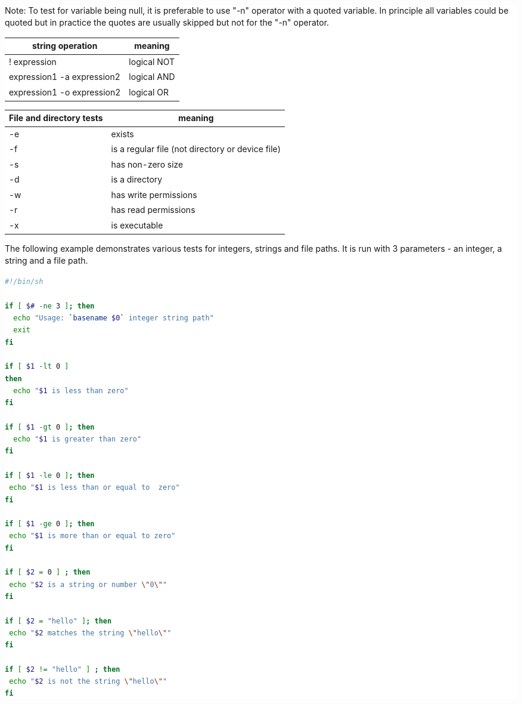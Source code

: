 Note: To test for variable being null, it is preferable to use "-n" operator with a quoted variable.  In principle all variables could be quoted but in practice the quotes are usually skipped but not for the "-n" operator.

| string operation | meaning |
| -------------------- | ------- |
| ! expression | logical NOT |
| expression1 -a expression2 | logical AND |
| expression1 -o expression2 | logical OR |

| File and directory tests | meaning |
| -------------------- | ------- |
| -e | exists | 
| -f | is a regular file (not directory or device file) | 
| -s | has non-zero size |
| -d | is a directory |
| -w | has write permissions |
| -r | has read permissions |
| -x | is executable |

The following example demonstrates various tests for integers, strings and file paths. It is run with 3 parameters - an integer, a string and a file path.

```bash
#!/bin/sh

if [ $# -ne 3 ]; then
  echo "Usage: `basename $0` integer string path"
  exit
fi

if [ $1 -lt 0 ]
then
  echo "$1 is less than zero"
fi

if [ $1 -gt 0 ]; then
  echo "$1 is greater than zero"
fi

if [ $1 -le 0 ]; then
 echo "$1 is less than or equal to  zero"
fi

if [ $1 -ge 0 ]; then
 echo "$1 is more than or equal to zero"
fi

if [ $2 = 0 ] ; then
 echo "$2 is a string or number \"0\""
fi

if [ $2 = "hello" ]; then
 echo "$2 matches the string \"hello\""
fi

if [ $2 != "hello" ] ; then
 echo "$2 is not the string \"hello\""
fi
```